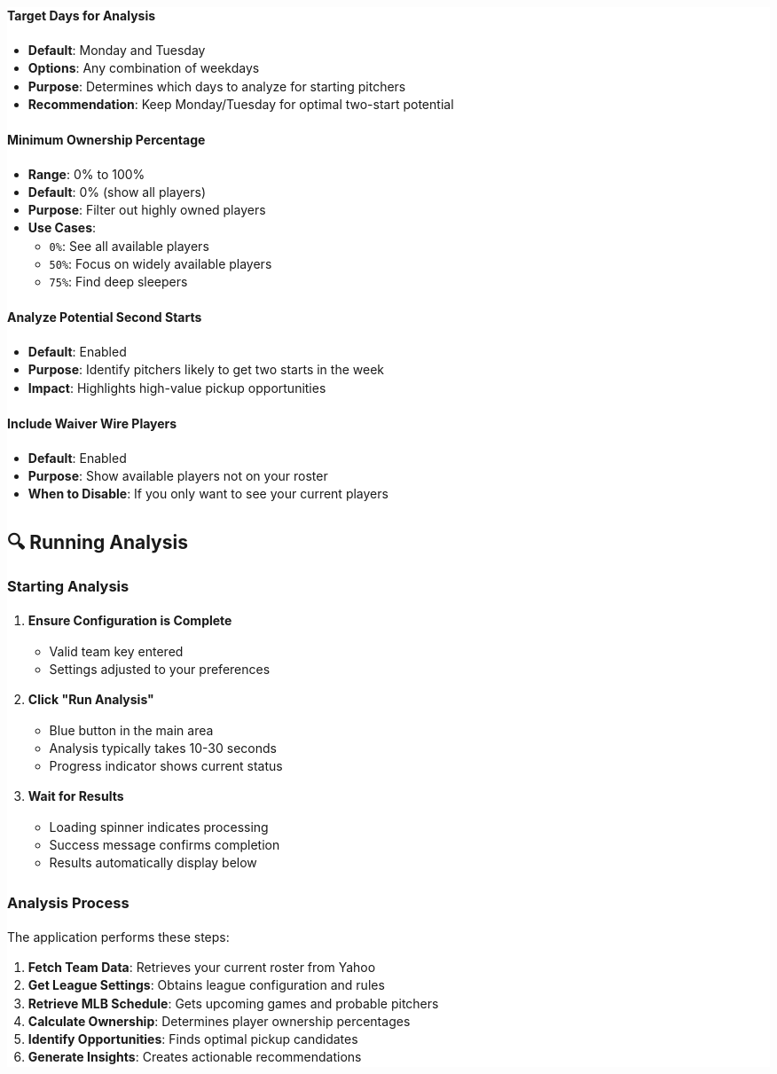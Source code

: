 #### Target Days for Analysis
- **Default**: Monday and Tuesday
- **Options**: Any combination of weekdays
- **Purpose**: Determines which days to analyze for starting pitchers
- **Recommendation**: Keep Monday/Tuesday for optimal two-start potential

#### Minimum Ownership Percentage
- **Range**: 0% to 100%
- **Default**: 0% (show all players)
- **Purpose**: Filter out highly owned players
- **Use Cases**:
  - `0%`: See all available players
  - `50%`: Focus on widely available players
  - `75%`: Find deep sleepers

#### Analyze Potential Second Starts
- **Default**: Enabled
- **Purpose**: Identify pitchers likely to get two starts in the week
- **Impact**: Highlights high-value pickup opportunities

#### Include Waiver Wire Players
- **Default**: Enabled
- **Purpose**: Show available players not on your roster
- **When to Disable**: If you only want to see your current players

## 🔍 Running Analysis

### Starting Analysis

1. **Ensure Configuration is Complete**
   - Valid team key entered
   - Settings adjusted to your preferences

2. **Click "Run Analysis"**
   - Blue button in the main area
   - Analysis typically takes 10-30 seconds
   - Progress indicator shows current status

3. **Wait for Results**
   - Loading spinner indicates processing
   - Success message confirms completion
   - Results automatically display below

### Analysis Process

The application performs these steps:

1. **Fetch Team Data**: Retrieves your current roster from Yahoo
2. **Get League Settings**: Obtains league configuration and rules
3. **Retrieve MLB Schedule**: Gets upcoming games and probable pitchers
4. **Calculate Ownership**: Determines player ownership percentages
5. **Identify Opportunities**: Finds optimal pickup candidates
6. **Generate Insights**: Creates actionable recommendations

